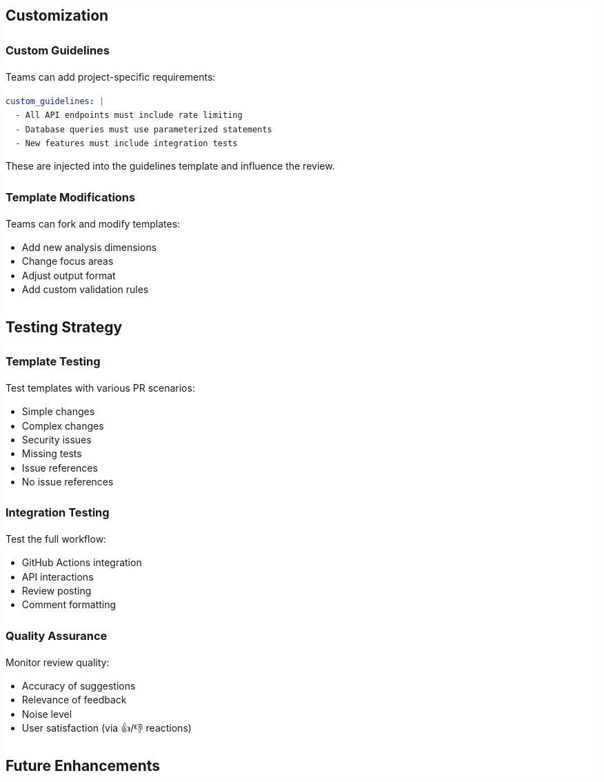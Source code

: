 ## Customization

### Custom Guidelines

Teams can add project-specific requirements:

```yaml
custom_guidelines: |
  - All API endpoints must include rate limiting
  - Database queries must use parameterized statements
  - New features must include integration tests
```

These are injected into the guidelines template and influence the review.

### Template Modifications

Teams can fork and modify templates:
- Add new analysis dimensions
- Change focus areas
- Adjust output format
- Add custom validation rules

## Testing Strategy

### Template Testing

Test templates with various PR scenarios:
- Simple changes
- Complex changes
- Security issues
- Missing tests
- Issue references
- No issue references

### Integration Testing

Test the full workflow:
- GitHub Actions integration
- API interactions
- Review posting
- Comment formatting

### Quality Assurance

Monitor review quality:
- Accuracy of suggestions
- Relevance of feedback
- Noise level
- User satisfaction (via 👍/👎 reactions)

## Future Enhancements
